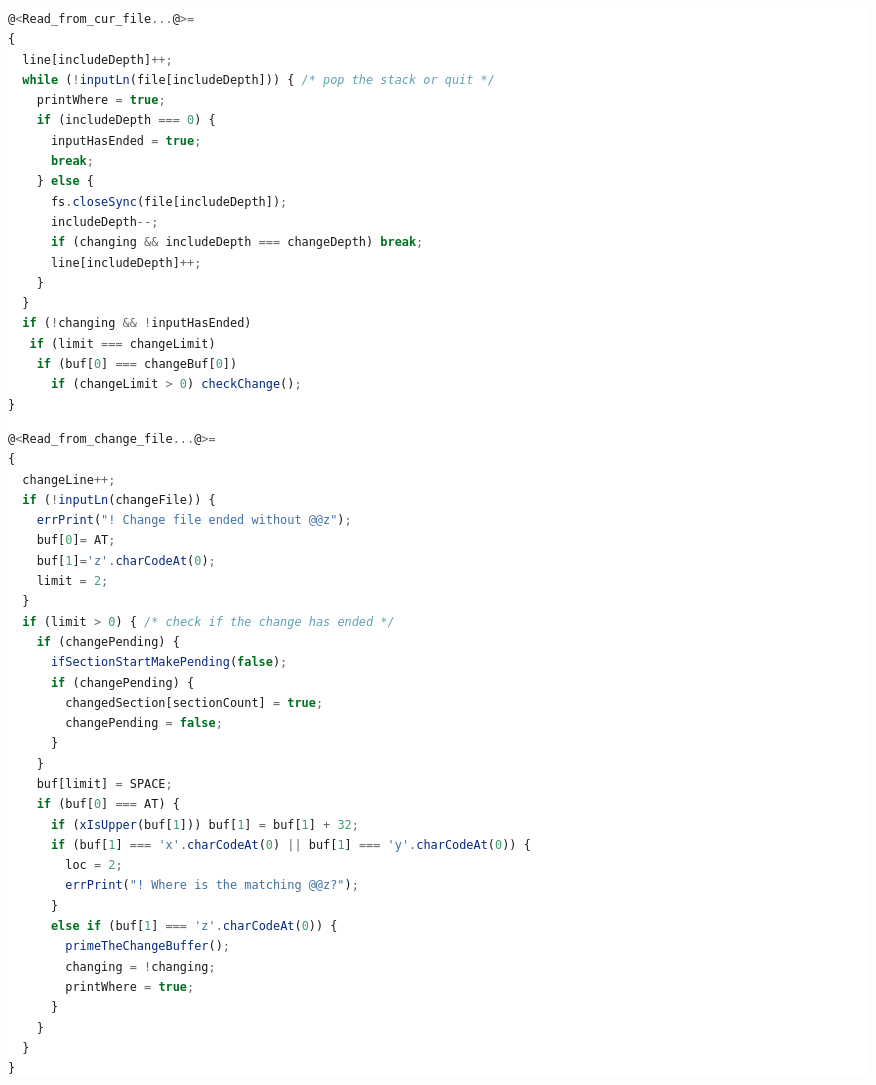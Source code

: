 ```ts
@<Read_from_cur_file...@>=
{
  line[includeDepth]++;
  while (!inputLn(file[includeDepth])) { /* pop the stack or quit */
    printWhere = true;
    if (includeDepth === 0) {
      inputHasEnded = true;
      break;
    } else {
      fs.closeSync(file[includeDepth]);
      includeDepth--;
      if (changing && includeDepth === changeDepth) break;
      line[includeDepth]++;
    }
  }
  if (!changing && !inputHasEnded)
   if (limit === changeLimit)
    if (buf[0] === changeBuf[0])
      if (changeLimit > 0) checkChange();
}
```

```ts
@<Read_from_change_file...@>=
{
  changeLine++;
  if (!inputLn(changeFile)) {
    errPrint("! Change file ended without @@z");
    buf[0]= AT;
    buf[1]='z'.charCodeAt(0);
    limit = 2;
  }
  if (limit > 0) { /* check if the change has ended */
    if (changePending) {
      ifSectionStartMakePending(false);
      if (changePending) {
        changedSection[sectionCount] = true;
        changePending = false;
      }
    }
    buf[limit] = SPACE;
    if (buf[0] === AT) {
      if (xIsUpper(buf[1])) buf[1] = buf[1] + 32;
      if (buf[1] === 'x'.charCodeAt(0) || buf[1] === 'y'.charCodeAt(0)) {
        loc = 2;
        errPrint("! Where is the matching @@z?");
      }
      else if (buf[1] === 'z'.charCodeAt(0)) {
        primeTheChangeBuffer();
        changing = !changing;
        printWhere = true;
      }
    }
  }
}
```

